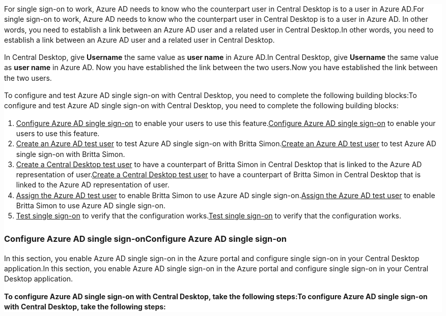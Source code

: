 <span data-ttu-id="a8fd2-138">For single sign-on to work, Azure AD needs to know who the counterpart user in Central Desktop is to a user in Azure AD.</span><span class="sxs-lookup"><span data-stu-id="a8fd2-138">For single sign-on to work, Azure AD needs to know who the counterpart user in Central Desktop is to a user in Azure AD.</span></span> <span data-ttu-id="a8fd2-139">In other words, you need to establish a link between an Azure AD user and a related user in Central Desktop.</span><span class="sxs-lookup"><span data-stu-id="a8fd2-139">In other words, you need to establish a link between an Azure AD user and a related user in Central Desktop.</span></span>

<span data-ttu-id="a8fd2-140">In Central Desktop, give **Username** the same value as **user name** in Azure AD.</span><span class="sxs-lookup"><span data-stu-id="a8fd2-140">In Central Desktop, give **Username** the same value as **user name** in Azure AD.</span></span> <span data-ttu-id="a8fd2-141">Now you have established the link between the two users.</span><span class="sxs-lookup"><span data-stu-id="a8fd2-141">Now you have established the link between the two users.</span></span>

<span data-ttu-id="a8fd2-142">To configure and test Azure AD single sign-on with Central Desktop, you need to complete the following building blocks:</span><span class="sxs-lookup"><span data-stu-id="a8fd2-142">To configure and test Azure AD single sign-on with Central Desktop, you need to complete the following building blocks:</span></span>

1. <span data-ttu-id="a8fd2-143">[Configure Azure AD single sign-on](#configure-azure-ad-single-sign-on) to enable your users to use this feature.</span><span class="sxs-lookup"><span data-stu-id="a8fd2-143">[Configure Azure AD single sign-on](#configure-azure-ad-single-sign-on) to enable your users to use this feature.</span></span>
1. <span data-ttu-id="a8fd2-144">[Create an Azure AD test user](#create-an-azure-ad-test-user) to test Azure AD single sign-on with Britta Simon.</span><span class="sxs-lookup"><span data-stu-id="a8fd2-144">[Create an Azure AD test user](#create-an-azure-ad-test-user) to test Azure AD single sign-on with Britta Simon.</span></span>
1. <span data-ttu-id="a8fd2-145">[Create a Central Desktop test user](#create-a-central-desktop-test-user) to have a counterpart of Britta Simon in Central Desktop that is linked to the Azure AD representation of user.</span><span class="sxs-lookup"><span data-stu-id="a8fd2-145">[Create a Central Desktop test user](#create-a-central-desktop-test-user) to have a counterpart of Britta Simon in Central Desktop that is linked to the Azure AD representation of user.</span></span>
1. <span data-ttu-id="a8fd2-146">[Assign the Azure AD test user](#assign-the-azure-ad-test-user) to enable Britta Simon to use Azure AD single sign-on.</span><span class="sxs-lookup"><span data-stu-id="a8fd2-146">[Assign the Azure AD test user](#assign-the-azure-ad-test-user) to enable Britta Simon to use Azure AD single sign-on.</span></span>
1. <span data-ttu-id="a8fd2-147">[Test single sign-on](#test-single-sign-on) to verify that the configuration works.</span><span class="sxs-lookup"><span data-stu-id="a8fd2-147">[Test single sign-on](#test-single-sign-on) to verify that the configuration works.</span></span>

### <a name="configure-azure-ad-single-sign-on"></a><span data-ttu-id="a8fd2-148">Configure Azure AD single sign-on</span><span class="sxs-lookup"><span data-stu-id="a8fd2-148">Configure Azure AD single sign-on</span></span>

<span data-ttu-id="a8fd2-149">In this section, you enable Azure AD single sign-on in the Azure portal and configure single sign-on in your Central Desktop application.</span><span class="sxs-lookup"><span data-stu-id="a8fd2-149">In this section, you enable Azure AD single sign-on in the Azure portal and configure single sign-on in your Central Desktop application.</span></span>

<span data-ttu-id="a8fd2-150">**To configure Azure AD single sign-on with Central Desktop, take the following steps:**</span><span class="sxs-lookup"><span data-stu-id="a8fd2-150">**To configure Azure AD single sign-on with Central Desktop, take the following steps:**</span></span>
